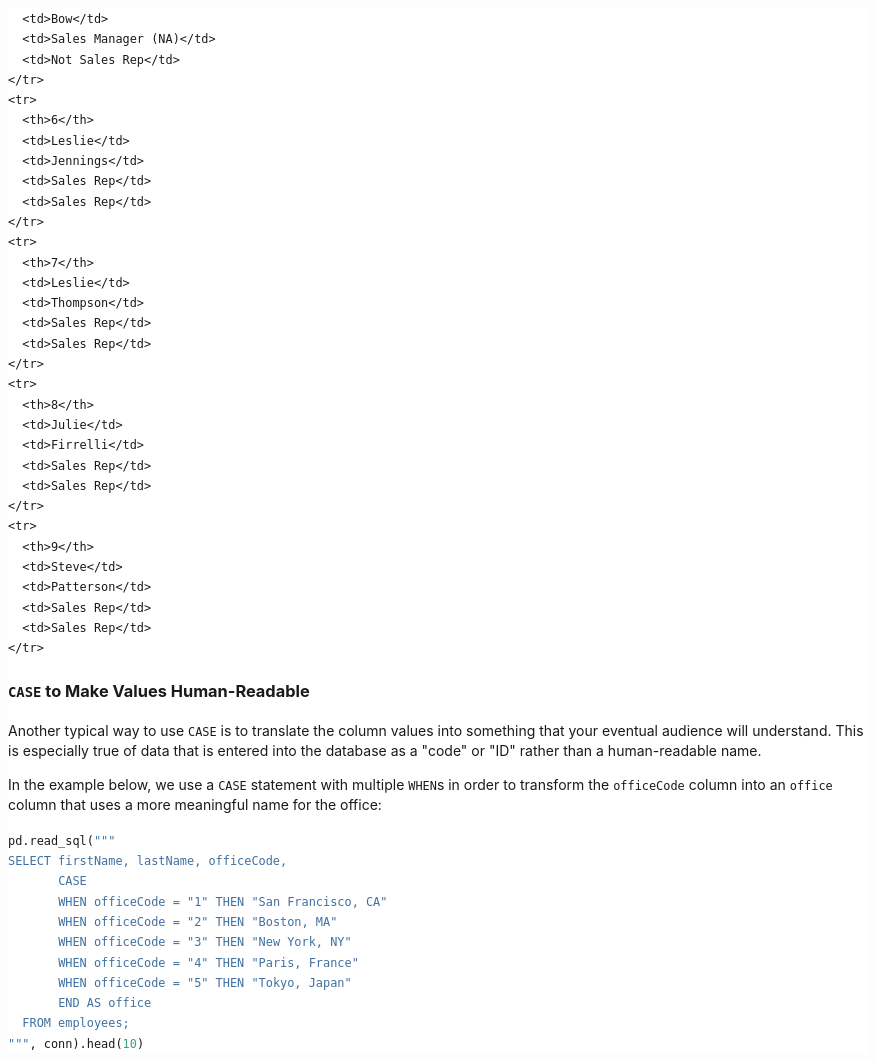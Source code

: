       <td>Bow</td>
      <td>Sales Manager (NA)</td>
      <td>Not Sales Rep</td>
    </tr>
    <tr>
      <th>6</th>
      <td>Leslie</td>
      <td>Jennings</td>
      <td>Sales Rep</td>
      <td>Sales Rep</td>
    </tr>
    <tr>
      <th>7</th>
      <td>Leslie</td>
      <td>Thompson</td>
      <td>Sales Rep</td>
      <td>Sales Rep</td>
    </tr>
    <tr>
      <th>8</th>
      <td>Julie</td>
      <td>Firrelli</td>
      <td>Sales Rep</td>
      <td>Sales Rep</td>
    </tr>
    <tr>
      <th>9</th>
      <td>Steve</td>
      <td>Patterson</td>
      <td>Sales Rep</td>
      <td>Sales Rep</td>
    </tr>
  </tbody>
</table>
</div>



### `CASE`  to Make Values Human-Readable

Another typical way to use `CASE` is to translate the column values into something that your eventual audience will understand. This is especially true of data that is entered into the database as a "code" or "ID" rather than a human-readable name.

In the example below, we use a `CASE` statement with multiple `WHEN`s in order to transform the `officeCode` column into an `office` column that uses a more meaningful name for the office:


```python
pd.read_sql("""
SELECT firstName, lastName, officeCode,
       CASE
       WHEN officeCode = "1" THEN "San Francisco, CA"
       WHEN officeCode = "2" THEN "Boston, MA"
       WHEN officeCode = "3" THEN "New York, NY"
       WHEN officeCode = "4" THEN "Paris, France"
       WHEN officeCode = "5" THEN "Tokyo, Japan"
       END AS office
  FROM employees;
""", conn).head(10)
```
